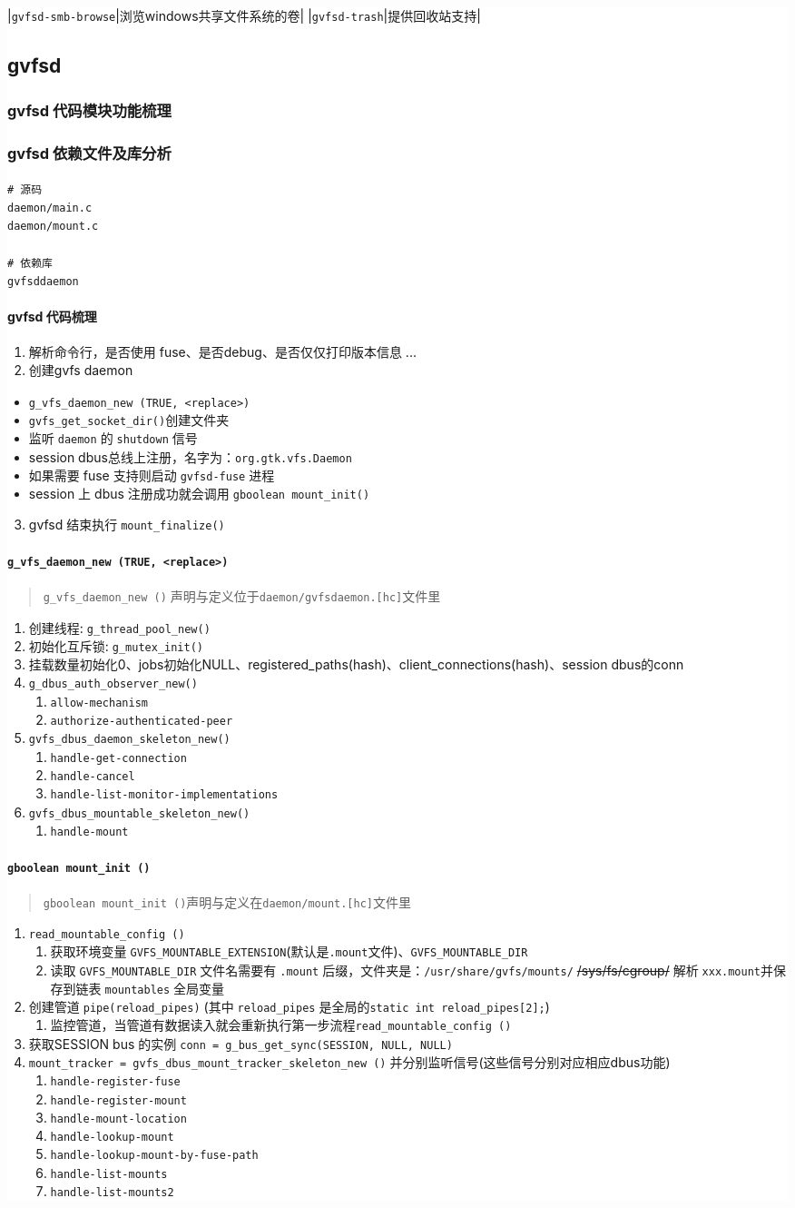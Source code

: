 |`gvfsd-smb-browse`|浏览windows共享文件系统的卷|
|`gvfsd-trash`|提供回收站支持|

## gvfsd

### gvfsd 代码模块功能梳理

### gvfsd 依赖文件及库分析
```
# 源码
daemon/main.c
daemon/mount.c

# 依赖库
gvfsddaemon
```

#### gvfsd 代码梳理

1. 解析命令行，是否使用 fuse、是否debug、是否仅仅打印版本信息 ...
2. 创建gvfs daemon
  - `g_vfs_daemon_new (TRUE, <replace>)`
  - `gvfs_get_socket_dir()`创建文件夹
  - 监听 `daemon` 的 `shutdown` 信号
  - session dbus总线上注册，名字为：`org.gtk.vfs.Daemon`
  - 如果需要 fuse 支持则启动 `gvfsd-fuse` 进程
  - session 上 dbus 注册成功就会调用 `gboolean mount_init()`
3. gvfsd 结束执行 `mount_finalize()`

#### `g_vfs_daemon_new (TRUE, <replace>)`
> `g_vfs_daemon_new ()` 声明与定义位于`daemon/gvfsdaemon.[hc]`文件里

1. 创建线程: `g_thread_pool_new()`
2. 初始化互斥锁: `g_mutex_init()`
3. 挂载数量初始化0、jobs初始化NULL、registered\_paths(hash)、client\_connections(hash)、session dbus的conn
4. `g_dbus_auth_observer_new()`
    1. `allow-mechanism`
    2. `authorize-authenticated-peer`
5. `gvfs_dbus_daemon_skeleton_new()`
    1. `handle-get-connection`
    2. `handle-cancel`
    3. `handle-list-monitor-implementations`
6. `gvfs_dbus_mountable_skeleton_new()`
    1. `handle-mount`

#### `gboolean mount_init ()`
> `gboolean mount_init ()`声明与定义在`daemon/mount.[hc]`文件里

1. `read_mountable_config ()`
    1. 获取环境变量 `GVFS_MOUNTABLE_EXTENSION`(默认是`.mount`文件)、`GVFS_MOUNTABLE_DIR`
    2. 读取 `GVFS_MOUNTABLE_DIR` 文件名需要有 `.mount` 后缀，文件夹是：`/usr/share/gvfs/mounts/` ~~/sys/fs/cgroup/~~ 解析 `xxx.mount`并保存到链表 `mountables` 全局变量
2. 创建管道 `pipe(reload_pipes)` (其中 `reload_pipes` 是全局的`static int reload_pipes[2];`)
    1. 监控管道，当管道有数据读入就会重新执行第一步流程`read_mountable_config ()`
3. 获取SESSION bus 的实例 `conn = g_bus_get_sync(SESSION, NULL, NULL)`
4. `mount_tracker = gvfs_dbus_mount_tracker_skeleton_new ()` 并分别监听信号(这些信号分别对应相应dbus功能)
    1. `handle-register-fuse`
    2. `handle-register-mount`
    3. `handle-mount-location`
    4. `handle-lookup-mount`
    5. `handle-lookup-mount-by-fuse-path`
    6. `handle-list-mounts`
    7. `handle-list-mounts2`